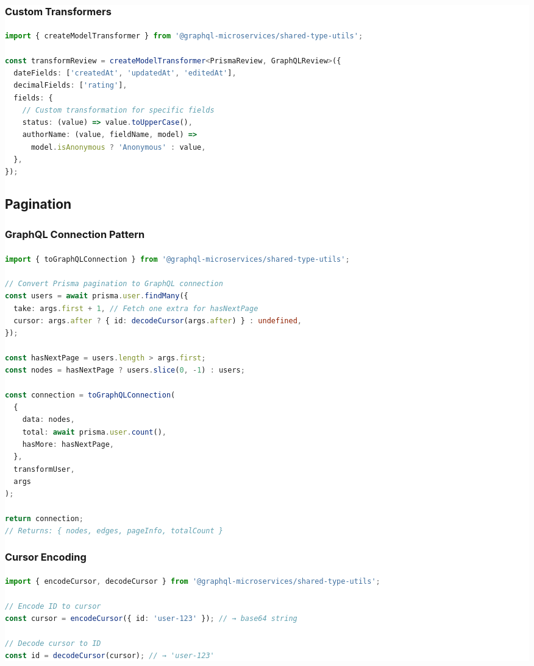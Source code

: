 ### Custom Transformers

```typescript
import { createModelTransformer } from '@graphql-microservices/shared-type-utils';

const transformReview = createModelTransformer<PrismaReview, GraphQLReview>({
  dateFields: ['createdAt', 'updatedAt', 'editedAt'],
  decimalFields: ['rating'],
  fields: {
    // Custom transformation for specific fields
    status: (value) => value.toUpperCase(),
    authorName: (value, fieldName, model) => 
      model.isAnonymous ? 'Anonymous' : value,
  },
});
```

## Pagination

### GraphQL Connection Pattern

```typescript
import { toGraphQLConnection } from '@graphql-microservices/shared-type-utils';

// Convert Prisma pagination to GraphQL connection
const users = await prisma.user.findMany({
  take: args.first + 1, // Fetch one extra for hasNextPage
  cursor: args.after ? { id: decodeCursor(args.after) } : undefined,
});

const hasNextPage = users.length > args.first;
const nodes = hasNextPage ? users.slice(0, -1) : users;

const connection = toGraphQLConnection(
  {
    data: nodes,
    total: await prisma.user.count(),
    hasMore: hasNextPage,
  },
  transformUser,
  args
);

return connection;
// Returns: { nodes, edges, pageInfo, totalCount }
```

### Cursor Encoding

```typescript
import { encodeCursor, decodeCursor } from '@graphql-microservices/shared-type-utils';

// Encode ID to cursor
const cursor = encodeCursor({ id: 'user-123' }); // → base64 string

// Decode cursor to ID
const id = decodeCursor(cursor); // → 'user-123'
```
